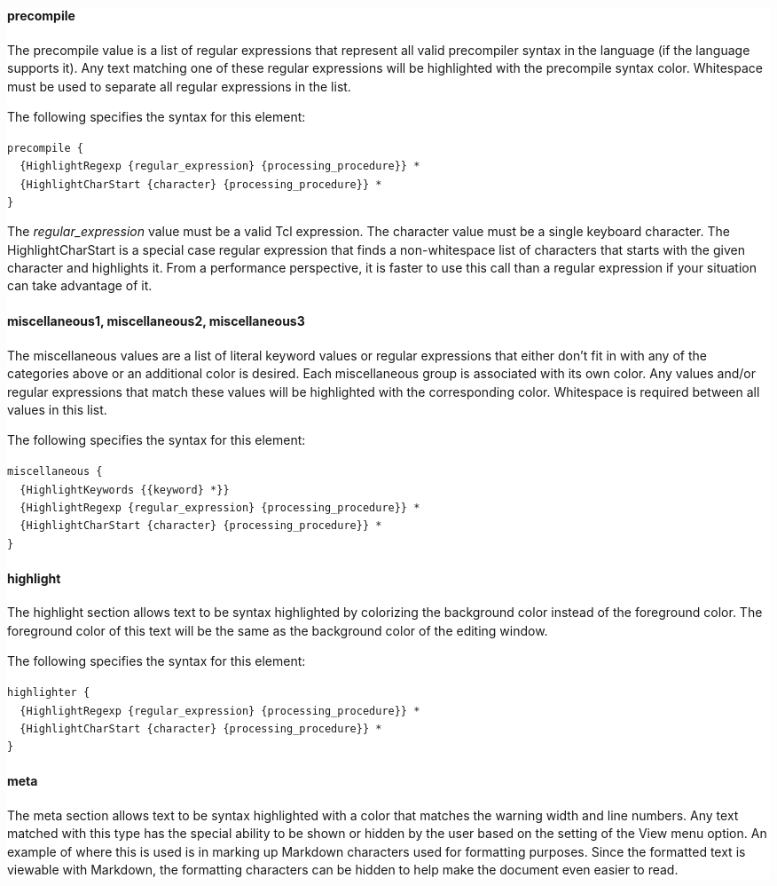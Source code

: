 #### precompile

The precompile value is a list of regular expressions that represent all valid precompiler syntax in the language (if the language supports it).  Any text matching one of these regular expressions will be highlighted with the precompile syntax color.  Whitespace must be used to separate all regular expressions in the list.

The following specifies the syntax for this element:

	precompile {
	  {HighlightRegexp {regular_expression} {processing_procedure}} *
	  {HighlightCharStart {character} {processing_procedure}} *
	}

The _regular\_expression_ value must be a valid Tcl expression.  The character value must be a single keyboard character.  The HighlightCharStart is a special case regular expression that finds a non-whitespace list of characters that starts with the given character and highlights it.  From a performance perspective, it is faster to use this call than a regular expression if your situation can take advantage of it.

#### miscellaneous1, miscellaneous2, miscellaneous3

The miscellaneous values are a list of literal keyword values or regular expressions that either don’t fit in with any of the categories above or an additional color is desired.  Each miscellaneous group is associated with its own color.  Any values and/or regular expressions that match these values will be highlighted with the corresponding color.  Whitespace is required between all values in this list.

The following specifies the syntax for this element:

	miscellaneous {
	  {HighlightKeywords {{keyword} *}}
	  {HighlightRegexp {regular_expression} {processing_procedure}} *
	  {HighlightCharStart {character} {processing_procedure}} *
	}

#### highlight

The highlight section allows text to be syntax highlighted by colorizing the background color instead of the foreground color.  The foreground color of this text will be the same as the background color of the editing window.

The following specifies the syntax for this element:

	highlighter {
	  {HighlightRegexp {regular_expression} {processing_procedure}} *
	  {HighlightCharStart {character} {processing_procedure}} *
	}

#### meta

The meta section allows text to be syntax highlighted with a color that matches the warning width and line numbers.  Any text matched with this type has the special ability to be shown or hidden by the user based on the setting of the View menu option.  An example of where this is used is in marking up Markdown characters used for formatting purposes.  Since the formatted text is viewable with Markdown, the formatting characters can be hidden to help make the document even easier to read.
